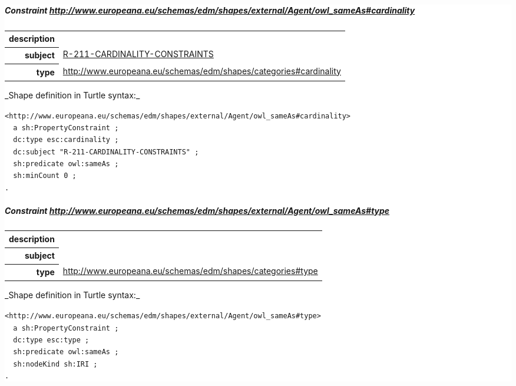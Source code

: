 ##### Constraint <a id="edm_shapes_external_Agent_owl_sameAs_cardinality" target="_blank" href="http://www.europeana.eu/schemas/edm/shapes/external/Agent/owl_sameAs#cardinality">http://www.europeana.eu/schemas/edm/shapes/external/Agent/owl_sameAs#cardinality</a>
<table>
<tr><th align="right">description</th><td></td></tr>
<tr><th align="right">subject</th><td><a target="_blank" href="http://lelystad.informatik.uni-mannheim.de/rdf-validation/?q=node/424">R-211-CARDINALITY-CONSTRAINTS</a></td></tr>
<tr><th align="right">type</th><td><a target="_blank" href="http://www.europeana.eu/schemas/edm/shapes/categories#cardinality">http://www.europeana.eu/schemas/edm/shapes/categories#cardinality</a></td></tr>
</table>
_Shape definition in Turtle syntax:_

```
<http://www.europeana.eu/schemas/edm/shapes/external/Agent/owl_sameAs#cardinality>
  a sh:PropertyConstraint ;
  dc:type esc:cardinality ;
  dc:subject "R-211-CARDINALITY-CONSTRAINTS" ;
  sh:predicate owl:sameAs ;
  sh:minCount 0 ;
.
```

##### Constraint <a id="edm_shapes_external_Agent_owl_sameAs_type" target="_blank" href="http://www.europeana.eu/schemas/edm/shapes/external/Agent/owl_sameAs#type">http://www.europeana.eu/schemas/edm/shapes/external/Agent/owl_sameAs#type</a>
<table>
<tr><th align="right">description</th><td></td></tr>
<tr><th align="right">subject</th><td></td></tr>
<tr><th align="right">type</th><td><a target="_blank" href="http://www.europeana.eu/schemas/edm/shapes/categories#type">http://www.europeana.eu/schemas/edm/shapes/categories#type</a></td></tr>
</table>
_Shape definition in Turtle syntax:_

```
<http://www.europeana.eu/schemas/edm/shapes/external/Agent/owl_sameAs#type>
  a sh:PropertyConstraint ;
  dc:type esc:type ;
  sh:predicate owl:sameAs ;
  sh:nodeKind sh:IRI ;
.
```
